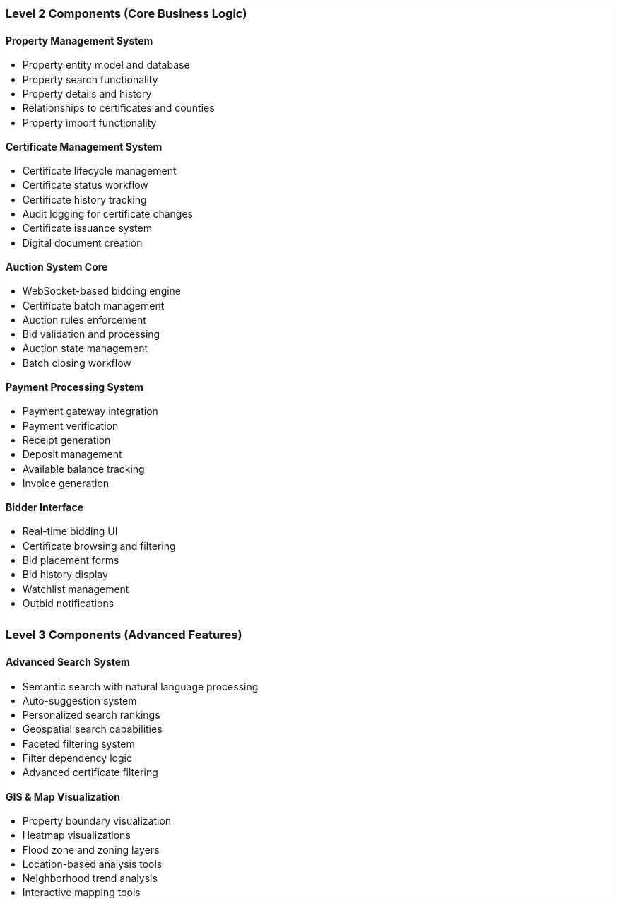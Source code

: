 ### Level 2 Components (Core Business Logic)

**Property Management System**
- Property entity model and database
- Property search functionality
- Property details and history
- Relationships to certificates and counties
- Property import functionality

**Certificate Management System**
- Certificate lifecycle management
- Certificate status workflow
- Certificate history tracking
- Audit logging for certificate changes
- Certificate issuance system
- Digital document creation

**Auction System Core**
- WebSocket-based bidding engine
- Certificate batch management
- Auction rules enforcement
- Bid validation and processing
- Auction state management
- Batch closing workflow

**Payment Processing System**
- Payment gateway integration
- Payment verification
- Receipt generation
- Deposit management
- Available balance tracking
- Invoice generation

**Bidder Interface**
- Real-time bidding UI
- Certificate browsing and filtering
- Bid placement forms
- Bid history display
- Watchlist management
- Outbid notifications

### Level 3 Components (Advanced Features)

**Advanced Search System**
- Semantic search with natural language processing
- Auto-suggestion system
- Personalized search rankings
- Geospatial search capabilities
- Faceted filtering system
- Filter dependency logic
- Advanced certificate filtering

**GIS & Map Visualization**
- Property boundary visualization
- Heatmap visualizations
- Flood zone and zoning layers
- Location-based analysis tools
- Neighborhood trend analysis
- Interactive mapping tools
